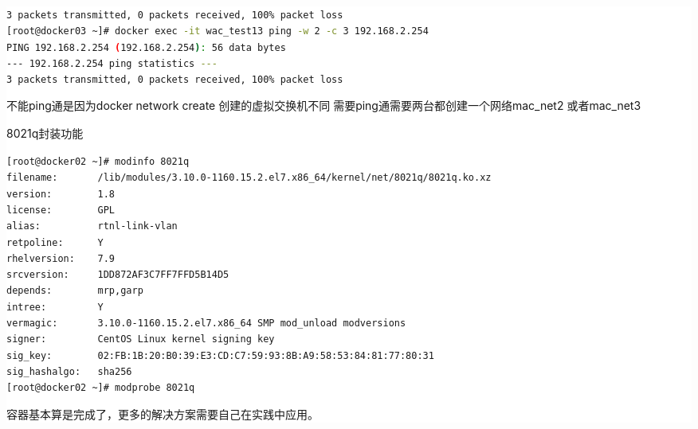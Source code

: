 ```bash
3 packets transmitted, 0 packets received, 100% packet loss
[root@docker03 ~]# docker exec -it wac_test13 ping -w 2 -c 3 192.168.2.254
PING 192.168.2.254 (192.168.2.254): 56 data bytes
--- 192.168.2.254 ping statistics ---
3 packets transmitted, 0 packets received, 100% packet loss
```

不能ping通是因为docker network create 创建的虚拟交换机不同 需要ping通需要两台都创建一个网络mac_net2 或者mac_net3 

8021q封装功能

```bash
[root@docker02 ~]# modinfo 8021q
filename:       /lib/modules/3.10.0-1160.15.2.el7.x86_64/kernel/net/8021q/8021q.ko.xz
version:        1.8
license:        GPL
alias:          rtnl-link-vlan
retpoline:      Y
rhelversion:    7.9
srcversion:     1DD872AF3C7FF7FFD5B14D5
depends:        mrp,garp
intree:         Y
vermagic:       3.10.0-1160.15.2.el7.x86_64 SMP mod_unload modversions 
signer:         CentOS Linux kernel signing key
sig_key:        02:FB:1B:20:B0:39:E3:CD:C7:59:93:8B:A9:58:53:84:81:77:80:31
sig_hashalgo:   sha256
[root@docker02 ~]# modprobe 8021q
```

容器基本算是完成了，更多的解决方案需要自己在实践中应用。



